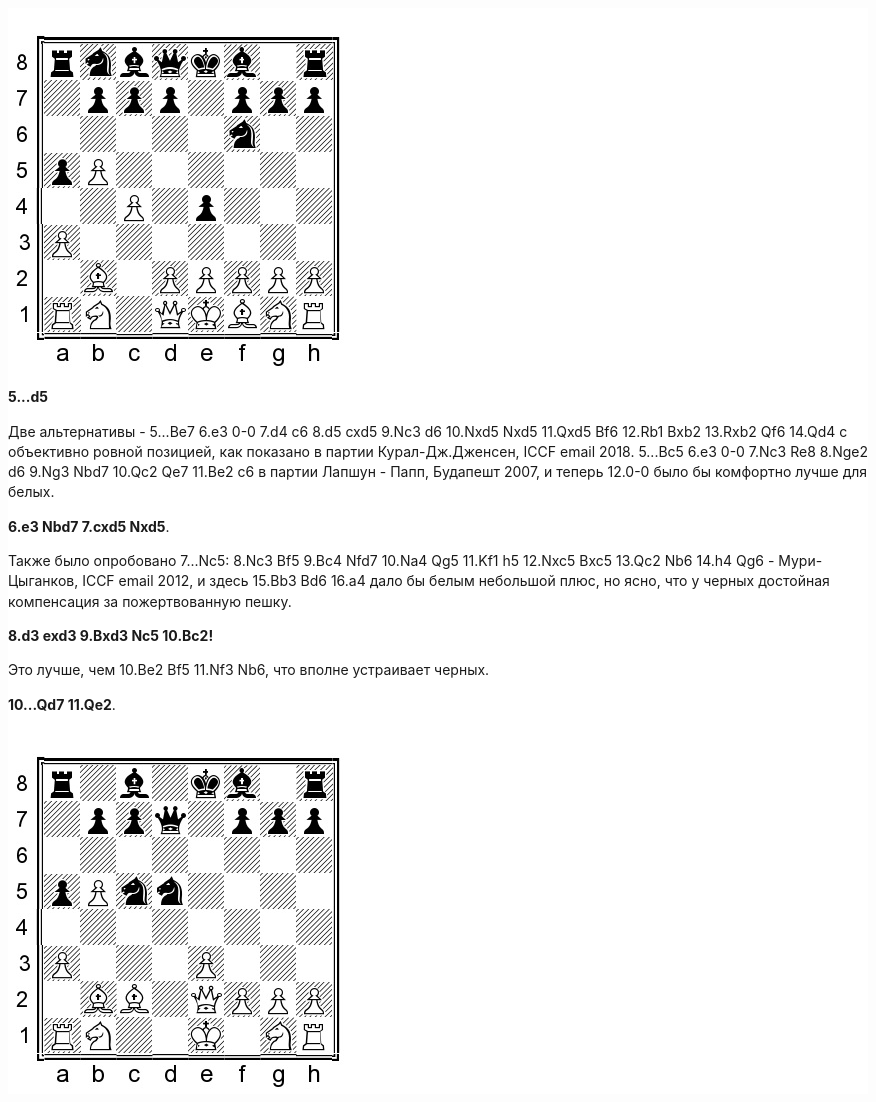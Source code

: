 ![](pics/pic-1-7.png)

**5...d5**

Две альтернативы - 5...Be7 6.e3 0-0 7.d4 c6 8.d5 cxd5 9.Nc3 d6 10.Nxd5 Nxd5 11.Qxd5 Bf6 12.Rb1 Bxb2 13.Rxb2 Qf6 14.Qd4 с объективно ровной позицией, как показано в партии Курал-Дж.Дженсен, ICCF email 2018. 5...Bc5 6.e3 0-0 7.Nc3 Re8 8.Nge2 d6 9.Ng3 Nbd7 10.Qc2 Qe7 11.Be2 c6 в партии Лапшун - Папп, Будапешт 2007, и теперь 12.0-0 было бы комфортно лучше для белых.

**6.e3 Nbd7 7.cxd5 Nxd5**.

Также было опробовано 7...Nc5: 8.Nc3 Bf5 9.Bc4 Nfd7 10.Na4 Qg5 11.Kf1 h5 12.Nxc5 Bxc5 13.Qc2 Nb6 14.h4 Qg6 - Мури-Цыганков, ICCF email 2012, и здесь 15.Bb3 Bd6 16.a4 дало бы белым небольшой плюс, но ясно, что у черных достойная компенсация за пожертвованную пешку.

**8.d3 exd3 9.Bxd3 Nc5 10.Bc2!**

Это лучше, чем 10.Be2 Bf5 11.Nf3 Nb6, что вполне устраивает черных.

**10...Qd7 11.Qe2**.

![](pics/pic-1-8.png)
